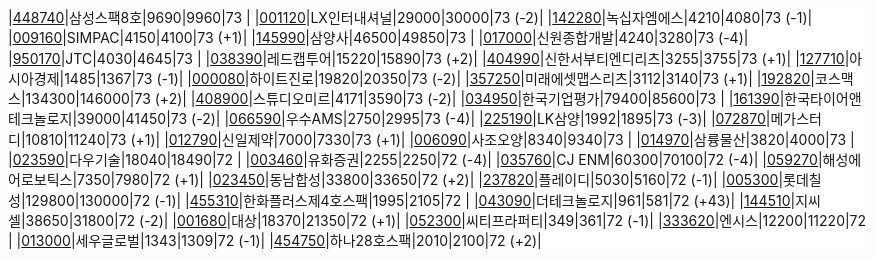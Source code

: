 |[448740](https://finance.daum.net/quotes/A448740)|삼성스팩8호|9690|9960|73 |
|[001120](https://finance.daum.net/quotes/A001120)|LX인터내셔널|29000|30000|73 (-2)|
|[142280](https://finance.daum.net/quotes/A142280)|녹십자엠에스|4210|4080|73 (-1)|
|[009160](https://finance.daum.net/quotes/A009160)|SIMPAC|4150|4100|73 (+1)|
|[145990](https://finance.daum.net/quotes/A145990)|삼양사|46500|49850|73 |
|[017000](https://finance.daum.net/quotes/A017000)|신원종합개발|4240|3280|73 (-4)|
|[950170](https://finance.daum.net/quotes/A950170)|JTC|4030|4645|73 |
|[038390](https://finance.daum.net/quotes/A038390)|레드캡투어|15220|15890|73 (+2)|
|[404990](https://finance.daum.net/quotes/A404990)|신한서부티엔디리츠|3255|3755|73 (+1)|
|[127710](https://finance.daum.net/quotes/A127710)|아시아경제|1485|1367|73 (-1)|
|[000080](https://finance.daum.net/quotes/A000080)|하이트진로|19820|20350|73 (-2)|
|[357250](https://finance.daum.net/quotes/A357250)|미래에셋맵스리츠|3112|3140|73 (+1)|
|[192820](https://finance.daum.net/quotes/A192820)|코스맥스|134300|146000|73 (+2)|
|[408900](https://finance.daum.net/quotes/A408900)|스튜디오미르|4171|3590|73 (-2)|
|[034950](https://finance.daum.net/quotes/A034950)|한국기업평가|79400|85600|73 |
|[161390](https://finance.daum.net/quotes/A161390)|한국타이어앤테크놀로지|39000|41450|73 (-2)|
|[066590](https://finance.daum.net/quotes/A066590)|우수AMS|2750|2995|73 (-4)|
|[225190](https://finance.daum.net/quotes/A225190)|LK삼양|1992|1895|73 (-3)|
|[072870](https://finance.daum.net/quotes/A072870)|메가스터디|10810|11240|73 (+1)|
|[012790](https://finance.daum.net/quotes/A012790)|신일제약|7000|7330|73 (+1)|
|[006090](https://finance.daum.net/quotes/A006090)|사조오양|8340|9340|73 |
|[014970](https://finance.daum.net/quotes/A014970)|삼륭물산|3820|4000|73 |
|[023590](https://finance.daum.net/quotes/A023590)|다우기술|18040|18490|72 |
|[003460](https://finance.daum.net/quotes/A003460)|유화증권|2255|2250|72 (-4)|
|[035760](https://finance.daum.net/quotes/A035760)|CJ ENM|60300|70100|72 (-4)|
|[059270](https://finance.daum.net/quotes/A059270)|해성에어로보틱스|7350|7980|72 (+1)|
|[023450](https://finance.daum.net/quotes/A023450)|동남합성|33800|33650|72 (+2)|
|[237820](https://finance.daum.net/quotes/A237820)|플레이디|5030|5160|72 (-1)|
|[005300](https://finance.daum.net/quotes/A005300)|롯데칠성|129800|130000|72 (-1)|
|[455310](https://finance.daum.net/quotes/A455310)|한화플러스제4호스팩|1995|2105|72 |
|[043090](https://finance.daum.net/quotes/A043090)|더테크놀로지|961|581|72 (+43)|
|[144510](https://finance.daum.net/quotes/A144510)|지씨셀|38650|31800|72 (-2)|
|[001680](https://finance.daum.net/quotes/A001680)|대상|18370|21350|72 (+1)|
|[052300](https://finance.daum.net/quotes/A052300)|씨티프라퍼티|349|361|72 (-1)|
|[333620](https://finance.daum.net/quotes/A333620)|엔시스|12200|11220|72 |
|[013000](https://finance.daum.net/quotes/A013000)|세우글로벌|1343|1309|72 (-1)|
|[454750](https://finance.daum.net/quotes/A454750)|하나28호스팩|2010|2100|72 (+2)|